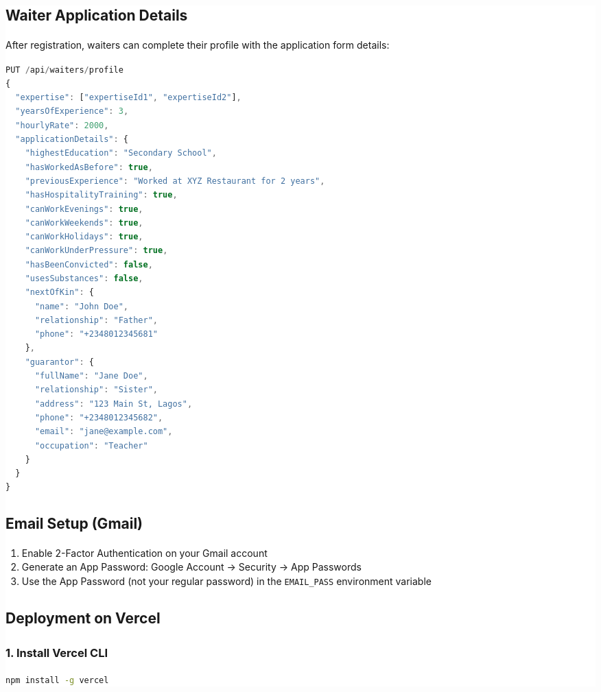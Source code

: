 ## Waiter Application Details

After registration, waiters can complete their profile with the application form details:

```javascript
PUT /api/waiters/profile
{
  "expertise": ["expertiseId1", "expertiseId2"],
  "yearsOfExperience": 3,
  "hourlyRate": 2000,
  "applicationDetails": {
    "highestEducation": "Secondary School",
    "hasWorkedAsBefore": true,
    "previousExperience": "Worked at XYZ Restaurant for 2 years",
    "hasHospitalityTraining": true,
    "canWorkEvenings": true,
    "canWorkWeekends": true,
    "canWorkHolidays": true,
    "canWorkUnderPressure": true,
    "hasBeenConvicted": false,
    "usesSubstances": false,
    "nextOfKin": {
      "name": "John Doe",
      "relationship": "Father",
      "phone": "+2348012345681"
    },
    "guarantor": {
      "fullName": "Jane Doe",
      "relationship": "Sister",
      "address": "123 Main St, Lagos",
      "phone": "+2348012345682",
      "email": "jane@example.com",
      "occupation": "Teacher"
    }
  }
}
```

## Email Setup (Gmail)

1. Enable 2-Factor Authentication on your Gmail account
2. Generate an App Password: Google Account → Security → App Passwords
3. Use the App Password (not your regular password) in the `EMAIL_PASS` environment variable

## Deployment on Vercel

### 1. Install Vercel CLI

```bash
npm install -g vercel
```
